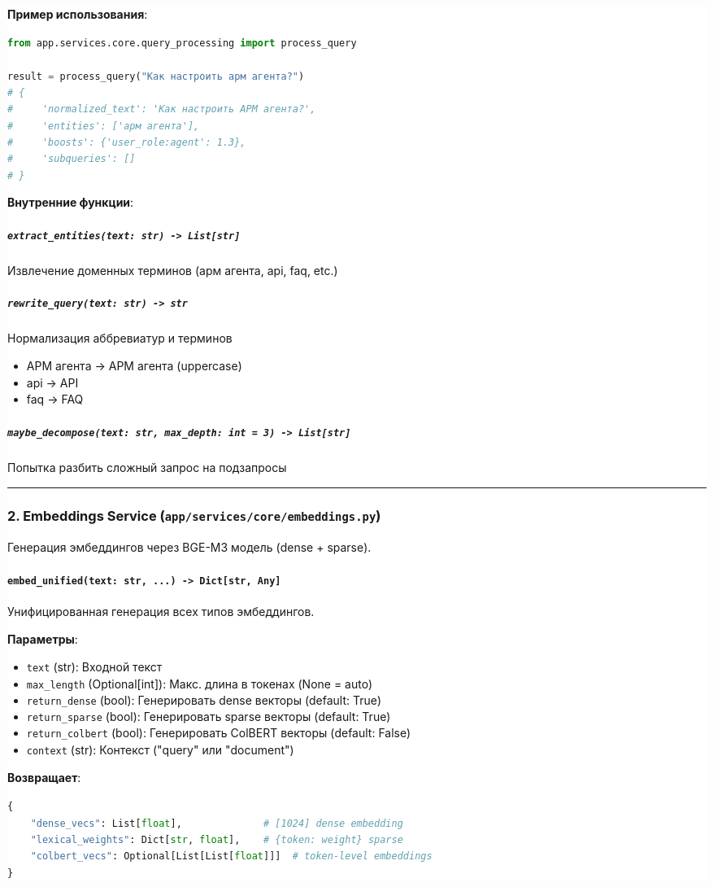 **Пример использования**:
```python
from app.services.core.query_processing import process_query

result = process_query("Как настроить арм агента?")
# {
#     'normalized_text': 'Как настроить АРМ агента?',
#     'entities': ['арм агента'],
#     'boosts': {'user_role:agent': 1.3},
#     'subqueries': []
# }
```

**Внутренние функции**:

##### `extract_entities(text: str) -> List[str]`
Извлечение доменных терминов (арм агента, api, faq, etc.)

##### `rewrite_query(text: str) -> str`
Нормализация аббревиатур и терминов
- АРМ агента → АРМ агента (uppercase)
- api → API
- faq → FAQ

##### `maybe_decompose(text: str, max_depth: int = 3) -> List[str]`
Попытка разбить сложный запрос на подзапросы

---

### 2. Embeddings Service (`app/services/core/embeddings.py`)

Генерация эмбеддингов через BGE-M3 модель (dense + sparse).

#### `embed_unified(text: str, ...) -> Dict[str, Any]`

Унифицированная генерация всех типов эмбеддингов.

**Параметры**:
- `text` (str): Входной текст
- `max_length` (Optional[int]): Макс. длина в токенах (None = auto)
- `return_dense` (bool): Генерировать dense векторы (default: True)
- `return_sparse` (bool): Генерировать sparse векторы (default: True)
- `return_colbert` (bool): Генерировать ColBERT векторы (default: False)
- `context` (str): Контекст ("query" или "document")

**Возвращает**:
```python
{
    "dense_vecs": List[float],              # [1024] dense embedding
    "lexical_weights": Dict[str, float],    # {token: weight} sparse
    "colbert_vecs": Optional[List[List[float]]]  # token-level embeddings
}
```
